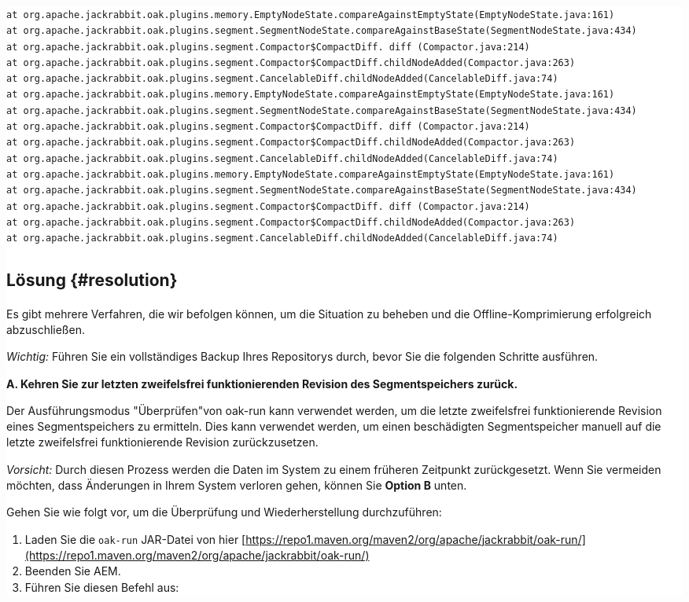 ```
at org.apache.jackrabbit.oak.plugins.memory.EmptyNodeState.compareAgainstEmptyState(EmptyNodeState.java:161)
at org.apache.jackrabbit.oak.plugins.segment.SegmentNodeState.compareAgainstBaseState(SegmentNodeState.java:434)
at org.apache.jackrabbit.oak.plugins.segment.Compactor$CompactDiff. diff (Compactor.java:214)
at org.apache.jackrabbit.oak.plugins.segment.Compactor$CompactDiff.childNodeAdded(Compactor.java:263)
at org.apache.jackrabbit.oak.plugins.segment.CancelableDiff.childNodeAdded(CancelableDiff.java:74)
at org.apache.jackrabbit.oak.plugins.memory.EmptyNodeState.compareAgainstEmptyState(EmptyNodeState.java:161)
at org.apache.jackrabbit.oak.plugins.segment.SegmentNodeState.compareAgainstBaseState(SegmentNodeState.java:434)
at org.apache.jackrabbit.oak.plugins.segment.Compactor$CompactDiff. diff (Compactor.java:214)
at org.apache.jackrabbit.oak.plugins.segment.Compactor$CompactDiff.childNodeAdded(Compactor.java:263)
at org.apache.jackrabbit.oak.plugins.segment.CancelableDiff.childNodeAdded(CancelableDiff.java:74)
at org.apache.jackrabbit.oak.plugins.memory.EmptyNodeState.compareAgainstEmptyState(EmptyNodeState.java:161)
at org.apache.jackrabbit.oak.plugins.segment.SegmentNodeState.compareAgainstBaseState(SegmentNodeState.java:434)
at org.apache.jackrabbit.oak.plugins.segment.Compactor$CompactDiff. diff (Compactor.java:214)
at org.apache.jackrabbit.oak.plugins.segment.Compactor$CompactDiff.childNodeAdded(Compactor.java:263)
at org.apache.jackrabbit.oak.plugins.segment.CancelableDiff.childNodeAdded(CancelableDiff.java:74)
```



## Lösung {#resolution}


Es gibt mehrere Verfahren, die wir befolgen können, um die Situation zu beheben und die Offline-Komprimierung erfolgreich abzuschließen.

*Wichtig:* Führen Sie ein vollständiges Backup Ihres Repositorys durch, bevor Sie die folgenden Schritte ausführen.

<b>A. Kehren Sie zur letzten zweifelsfrei funktionierenden Revision des Segmentspeichers zurück.</b>

Der Ausführungsmodus &quot;Überprüfen&quot;von oak-run kann verwendet werden, um die letzte zweifelsfrei funktionierende Revision eines Segmentspeichers zu ermitteln.
Dies kann verwendet werden, um einen beschädigten Segmentspeicher manuell auf die letzte zweifelsfrei funktionierende Revision zurückzusetzen.

*Vorsicht:* Durch diesen Prozess werden die Daten im System zu einem früheren Zeitpunkt zurückgesetzt.
Wenn Sie vermeiden möchten, dass Änderungen in Ihrem System verloren gehen, können Sie <b>Option B</b> unten.

Gehen Sie wie folgt vor, um die Überprüfung und Wiederherstellung durchzuführen:

1. Laden Sie die `oak-run` JAR-Datei von hier [https://repo1.maven.org/maven2/org/apache/jackrabbit/oak-run/](https://repo1.maven.org/maven2/org/apache/jackrabbit/oak-run/)
2. Beenden Sie AEM.
3. Führen Sie diesen Befehl aus:
